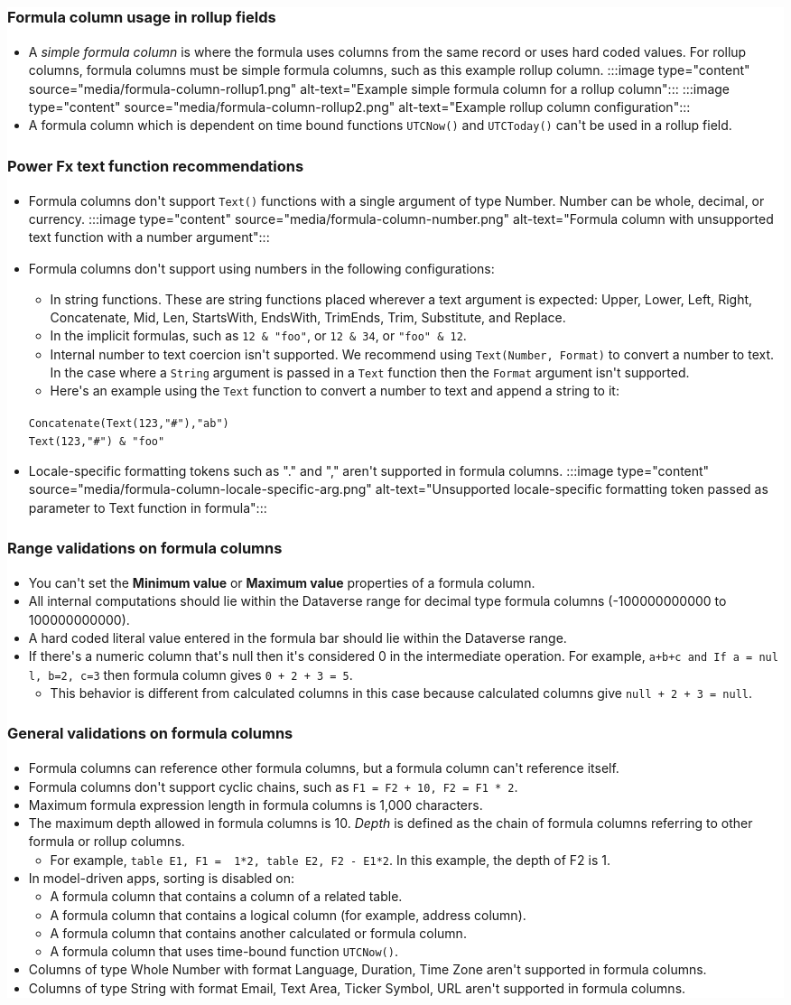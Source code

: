 ### Formula column usage in rollup fields

- A *simple formula column* is where the formula uses columns from the same record or uses hard coded values. For rollup columns, formula columns must be simple formula columns, such as this example rollup column.
   :::image type="content" source="media/formula-column-rollup1.png" alt-text="Example simple formula column for a rollup column":::
   :::image type="content" source="media/formula-column-rollup2.png" alt-text="Example rollup column configuration":::
- A formula column which is dependent on time bound functions `UTCNow()` and `UTCToday()` can't be used in a rollup field.

### Power Fx text function recommendations

- Formula columns don't support `Text()` functions with a single argument of type Number. Number can be whole, decimal, or currency.
   :::image type="content" source="media/formula-column-number.png" alt-text="Formula column with unsupported text function with a number argument":::  
- Formula columns don't support using numbers in the following configurations:
  - In string functions. These are string functions placed wherever a text argument is expected: Upper, Lower, Left, Right, Concatenate, Mid, Len, StartsWith, EndsWith, TrimEnds, Trim, Substitute, and Replace.
  - In the implicit formulas, such as `12 & "foo"`, or `12 & 34`, or `"foo" & 12`.
  - Internal number to text coercion isn't supported. We recommend using `Text(Number, Format)` to convert a number to text. In the case where a `String` argument is passed in a `Text` function then the `Format` argument isn't supported.
  - Here's an example using the `Text` function to convert a number to text and append a string to it:

   ```powerappsfl
   Concatenate(Text(123,"#"),"ab")
   Text(123,"#") & "foo"
   ```
- Locale-specific formatting tokens such as "." and "," aren't supported in formula columns.
  :::image type="content" source="media/formula-column-locale-specific-arg.png" alt-text="Unsupported locale-specific formatting token passed as parameter to Text function in formula":::

### Range validations on formula columns

- You can't set the **Minimum value** or **Maximum value** properties of a formula column.
- All internal computations should lie within the Dataverse range for decimal type formula columns (-100000000000 to 100000000000).
- A hard coded literal value entered in the formula bar should lie within the Dataverse range.  
- If there's a numeric column that's null then it's considered 0 in the intermediate operation. For example, `a+b+c and If a = null, b=2, c=3` then formula column gives `0 + 2 + 3 = 5`.
  - This behavior is different from calculated columns in this case because calculated columns give `null + 2 + 3 = null`.

### General validations on formula columns

- Formula columns can reference other formula columns, but a formula column can't reference itself.
- Formula columns don't support cyclic chains, such as `F1 = F2 + 10, F2 = F1 * 2`.
- Maximum formula expression length in formula columns is 1,000 characters.
- The maximum depth allowed in formula columns is 10. *Depth* is defined as the chain of formula columns referring to other formula or rollup columns.  
  - For example, `table E1, F1 =  1*2, table E2, F2 - E1*2`. In this example, the depth of F2 is 1.
- In model-driven apps, sorting is disabled on:
  - A formula column that contains a column of a related table.
  - A formula column that contains a logical column (for example, address column).
  - A formula column that contains another calculated or formula column.
  - A formula column that uses time-bound function `UTCNow()`.
- Columns of type Whole Number with format Language, Duration, Time Zone aren't supported in formula columns.
- Columns of type String with format Email, Text Area, Ticker Symbol, URL aren't supported in formula columns.